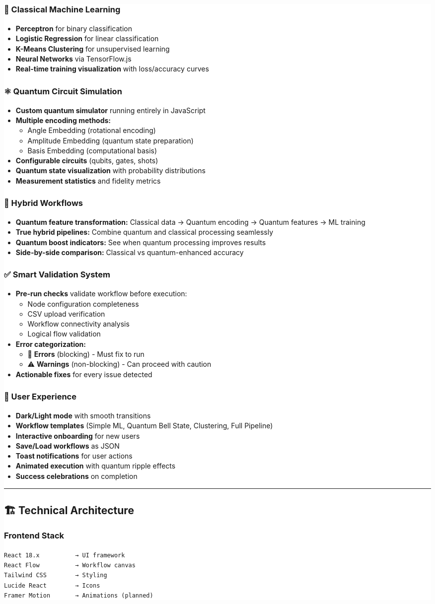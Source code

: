 ### 🧠 Classical Machine Learning
- **Perceptron** for binary classification
- **Logistic Regression** for linear classification
- **K-Means Clustering** for unsupervised learning
- **Neural Networks** via TensorFlow.js
- **Real-time training visualization** with loss/accuracy curves

### ⚛️ Quantum Circuit Simulation
- **Custom quantum simulator** running entirely in JavaScript
- **Multiple encoding methods:**
  - Angle Embedding (rotational encoding)
  - Amplitude Embedding (quantum state preparation)
  - Basis Embedding (computational basis)
- **Configurable circuits** (qubits, gates, shots)
- **Quantum state visualization** with probability distributions
- **Measurement statistics** and fidelity metrics

### 🔄 Hybrid Workflows
- **Quantum feature transformation:** Classical data → Quantum encoding → Quantum features → ML training
- **True hybrid pipelines:** Combine quantum and classical processing seamlessly
- **Quantum boost indicators:** See when quantum processing improves results
- **Side-by-side comparison:** Classical vs quantum-enhanced accuracy

### ✅ Smart Validation System
- **Pre-run checks** validate workflow before execution:
  - Node configuration completeness
  - CSV upload verification
  - Workflow connectivity analysis
  - Logical flow validation
- **Error categorization:**
  - 🚫 **Errors** (blocking) - Must fix to run
  - ⚠️ **Warnings** (non-blocking) - Can proceed with caution
- **Actionable fixes** for every issue detected

### 🎨 User Experience
- **Dark/Light mode** with smooth transitions
- **Workflow templates** (Simple ML, Quantum Bell State, Clustering, Full Pipeline)
- **Interactive onboarding** for new users
- **Save/Load workflows** as JSON
- **Toast notifications** for user actions
- **Animated execution** with quantum ripple effects
- **Success celebrations** on completion

---

## 🏗️ Technical Architecture

### Frontend Stack
```
React 18.x          → UI framework
React Flow          → Workflow canvas
Tailwind CSS        → Styling
Lucide React        → Icons
Framer Motion       → Animations (planned)
```
